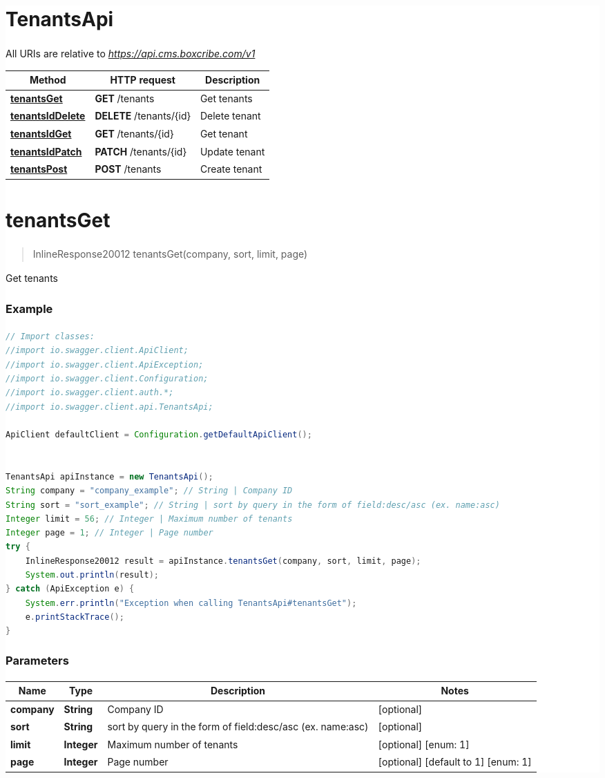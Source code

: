 # TenantsApi

All URIs are relative to *https://api.cms.boxcribe.com/v1*

Method | HTTP request | Description
------------- | ------------- | -------------
[**tenantsGet**](TenantsApi.md#tenantsGet) | **GET** /tenants | Get tenants
[**tenantsIdDelete**](TenantsApi.md#tenantsIdDelete) | **DELETE** /tenants/{id} | Delete tenant
[**tenantsIdGet**](TenantsApi.md#tenantsIdGet) | **GET** /tenants/{id} | Get tenant
[**tenantsIdPatch**](TenantsApi.md#tenantsIdPatch) | **PATCH** /tenants/{id} | Update tenant
[**tenantsPost**](TenantsApi.md#tenantsPost) | **POST** /tenants | Create tenant

<a name="tenantsGet"></a>
# **tenantsGet**
> InlineResponse20012 tenantsGet(company, sort, limit, page)

Get tenants

### Example
```java
// Import classes:
//import io.swagger.client.ApiClient;
//import io.swagger.client.ApiException;
//import io.swagger.client.Configuration;
//import io.swagger.client.auth.*;
//import io.swagger.client.api.TenantsApi;

ApiClient defaultClient = Configuration.getDefaultApiClient();


TenantsApi apiInstance = new TenantsApi();
String company = "company_example"; // String | Company ID
String sort = "sort_example"; // String | sort by query in the form of field:desc/asc (ex. name:asc)
Integer limit = 56; // Integer | Maximum number of tenants
Integer page = 1; // Integer | Page number
try {
    InlineResponse20012 result = apiInstance.tenantsGet(company, sort, limit, page);
    System.out.println(result);
} catch (ApiException e) {
    System.err.println("Exception when calling TenantsApi#tenantsGet");
    e.printStackTrace();
}
```

### Parameters

Name | Type | Description  | Notes
------------- | ------------- | ------------- | -------------
 **company** | **String**| Company ID | [optional]
 **sort** | **String**| sort by query in the form of field:desc/asc (ex. name:asc) | [optional]
 **limit** | **Integer**| Maximum number of tenants | [optional] [enum: 1]
 **page** | **Integer**| Page number | [optional] [default to 1] [enum: 1]
